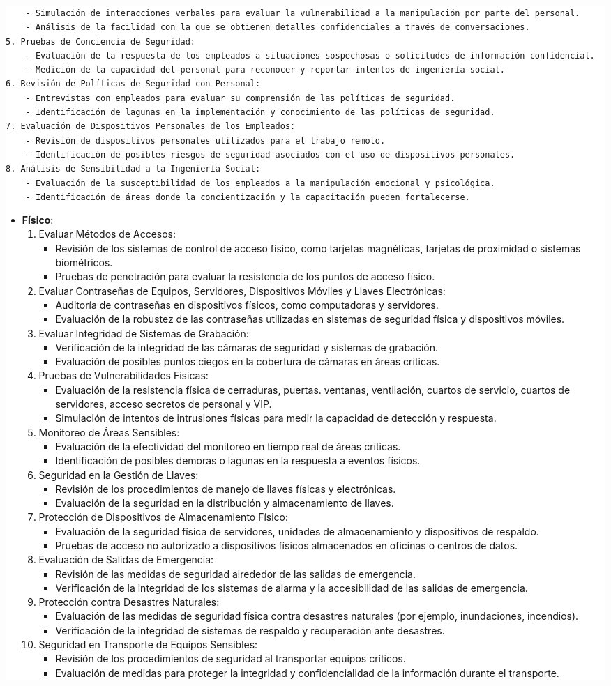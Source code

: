         - Simulación de interacciones verbales para evaluar la vulnerabilidad a la manipulación por parte del personal.
        - Análisis de la facilidad con la que se obtienen detalles confidenciales a través de conversaciones.
    5. Pruebas de Conciencia de Seguridad:
        - Evaluación de la respuesta de los empleados a situaciones sospechosas o solicitudes de información confidencial.
        - Medición de la capacidad del personal para reconocer y reportar intentos de ingeniería social.
    6. Revisión de Políticas de Seguridad con Personal:
        - Entrevistas con empleados para evaluar su comprensión de las políticas de seguridad.
        - Identificación de lagunas en la implementación y conocimiento de las políticas de seguridad.
    7. Evaluación de Dispositivos Personales de los Empleados:
        - Revisión de dispositivos personales utilizados para el trabajo remoto.
        - Identificación de posibles riesgos de seguridad asociados con el uso de dispositivos personales.
    8. Análisis de Sensibilidad a la Ingeniería Social:
        - Evaluación de la susceptibilidad de los empleados a la manipulación emocional y psicológica.
        - Identificación de áreas donde la concientización y la capacitación pueden fortalecerse.
- **Físico**:
    1. Evaluar Métodos de Accesos:
        - Revisión de los sistemas de control de acceso físico, como tarjetas magnéticas, tarjetas de proximidad o sistemas biométricos.
        - Pruebas de penetración para evaluar la resistencia de los puntos de acceso físico.
    2. Evaluar Contraseñas de Equipos, Servidores, Dispositivos Móviles y Llaves Electrónicas:
        - Auditoría de contraseñas en dispositivos físicos, como computadoras y servidores.
        - Evaluación de la robustez de las contraseñas utilizadas en sistemas de seguridad física y dispositivos móviles.
    3. Evaluar Integridad de Sistemas de Grabación:
        - Verificación de la integridad de las cámaras de seguridad y sistemas de grabación.
        - Evaluación de posibles puntos ciegos en la cobertura de cámaras en áreas críticas.
    4. Pruebas de Vulnerabilidades Físicas:
        - Evaluación de la resistencia física de cerraduras, puertas. ventanas, ventilación, cuartos de servicio, cuartos de servidores, acceso secretos de personal y VIP.
        - Simulación de intentos de intrusiones físicas para medir la capacidad de detección y respuesta.
    5. Monitoreo de Áreas Sensibles:
        - Evaluación de la efectividad del monitoreo en tiempo real de áreas críticas.
        - Identificación de posibles demoras o lagunas en la respuesta a eventos físicos.
    6. Seguridad en la Gestión de Llaves:
        - Revisión de los procedimientos de manejo de llaves físicas y electrónicas.
        - Evaluación de la seguridad en la distribución y almacenamiento de llaves.
    7. Protección de Dispositivos de Almacenamiento Físico:
        - Evaluación de la seguridad física de servidores, unidades de almacenamiento y dispositivos de respaldo.
        - Pruebas de acceso no autorizado a dispositivos físicos almacenados en oficinas o centros de datos.
    8. Evaluación de Salidas de Emergencia:
        - Revisión de las medidas de seguridad alrededor de las salidas de emergencia.
        - Verificación de la integridad de los sistemas de alarma y la accesibilidad de las salidas de emergencia.
    9. Protección contra Desastres Naturales:
        - Evaluación de las medidas de seguridad física contra desastres naturales (por ejemplo, inundaciones, incendios).
        - Verificación de la integridad de sistemas de respaldo y recuperación ante desastres.
    10. Seguridad en Transporte de Equipos Sensibles:
        - Revisión de los procedimientos de seguridad al transportar equipos críticos.
        - Evaluación de medidas para proteger la integridad y confidencialidad de la información durante el transporte.
